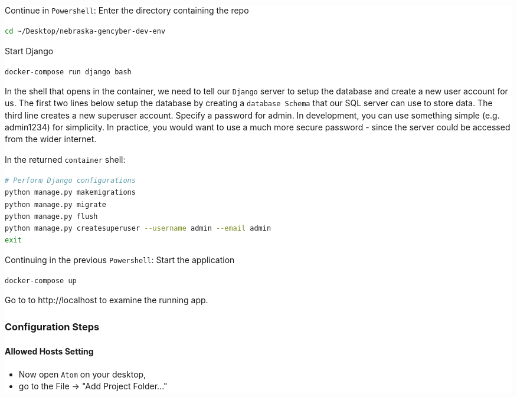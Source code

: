 Continue in ```Powershell```:
Enter the directory containing the repo
```bash
cd ~/Desktop/nebraska-gencyber-dev-env
```

Start Django
```bash
docker-compose run django bash
```
In the shell that opens in the container, we need to tell our `Django` server to setup the database and create a new user account for us. The first two lines below setup the database by creating a `database Schema` that our SQL server can use to store data. The third line creates a new superuser account. Specify a password for admin. In development, you can use something simple (e.g. admin1234) for simplicity. In practice, you would want to use a much more secure password - since the server could be accessed from the wider internet.

In the returned ```container``` shell:
```bash
# Perform Django configurations
python manage.py makemigrations
python manage.py migrate
python manage.py flush
python manage.py createsuperuser --username admin --email admin
exit
```

Continuing in the previous ```Powershell```:
Start the application

```bash
docker-compose up
```

Go to to http://localhost to examine the running app.

### Configuration Steps

#### Allowed Hosts Setting

* Now open `Atom` on your desktop,
* go to the File -> "Add Project Folder..."
